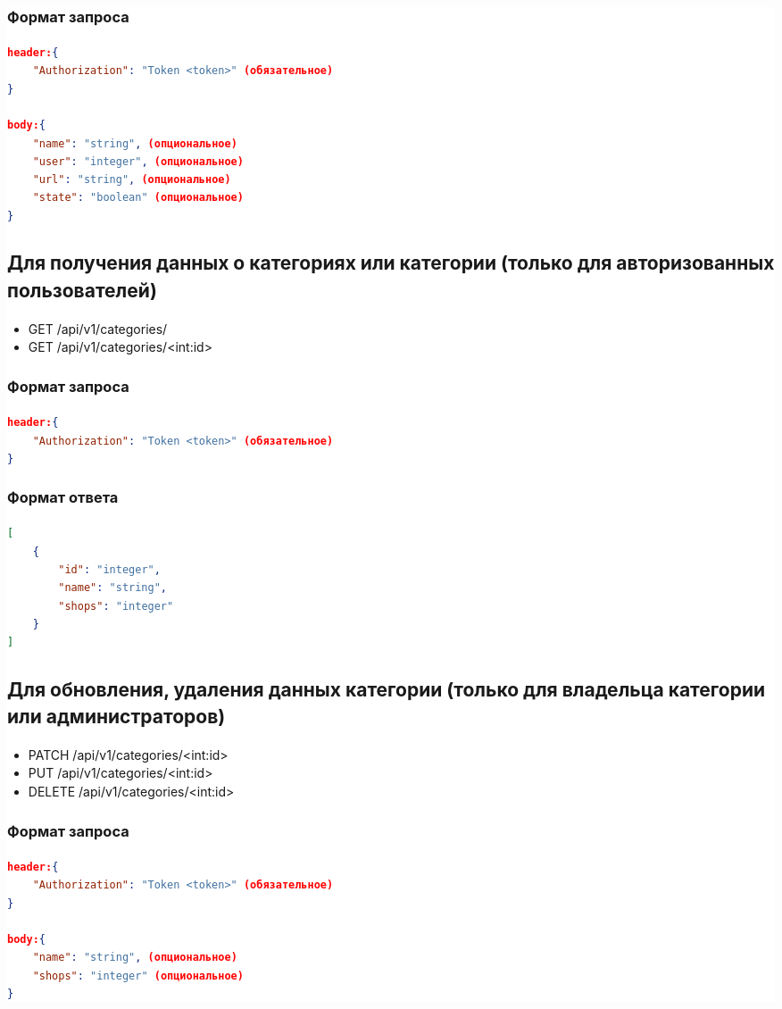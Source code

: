### Формат запроса

```json
header:{
    "Authorization": "Token <token>" (обязательное)
}

body:{
    "name": "string", (опциональное)
    "user": "integer", (опциональное)
    "url": "string", (опциональное)
    "state": "boolean" (опциональное)
}
```

## Для получения данных о категориях или категории (только для авторизованных пользователей)
- GET /api/v1/categories/
- GET /api/v1/categories/\<int:id>

### Формат запроса

```json
header:{
    "Authorization": "Token <token>" (обязательное)
}
```

### Формат ответа

```json
[
    {
        "id": "integer",
        "name": "string",
        "shops": "integer"
    }
]
```

## Для обновления, удаления данных категории (только для владельца категории или администраторов)

- PATCH /api/v1/categories/\<int:id>
- PUT /api/v1/categories/\<int:id>
- DELETE /api/v1/categories/\<int:id>

### Формат запроса

```json
header:{
    "Authorization": "Token <token>" (обязательное)
}

body:{
    "name": "string", (опциональное)
    "shops": "integer" (опциональное)
}
```
